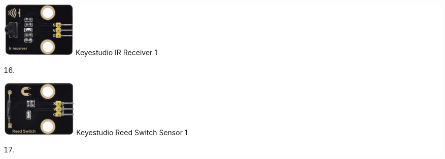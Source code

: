 <td><img src="https://raw.githubusercontent.com/keyestudio/KS5003-KS5004-Keyestudio-ESP32-42-in-1-Sensor-Kit-Python/master/media/907f79d7a0c3500820323343b0ef4681.png" style="width:1.41806in;height:1.05556in" alt="7" /></td>
<td>Keyestudio IR Receiver</td>
<td>1</td>
</tr>
<tr class="odd">
<td><ol start="16" type="1">
<li></li>
</ol></td>
<td><img src="https://raw.githubusercontent.com/keyestudio/KS5003-KS5004-Keyestudio-ESP32-42-in-1-Sensor-Kit-Python/master/media/8f7396128e7b0c2da1273aa050fa85df.png" style="width:1.43056in;height:1.08125in" alt="10" /></td>
<td>Keyestudio Reed Switch Sensor</td>
<td>1</td>
</tr>
<tr class="even">
<td><ol start="17" type="1">
<li></li>
</ol></td>